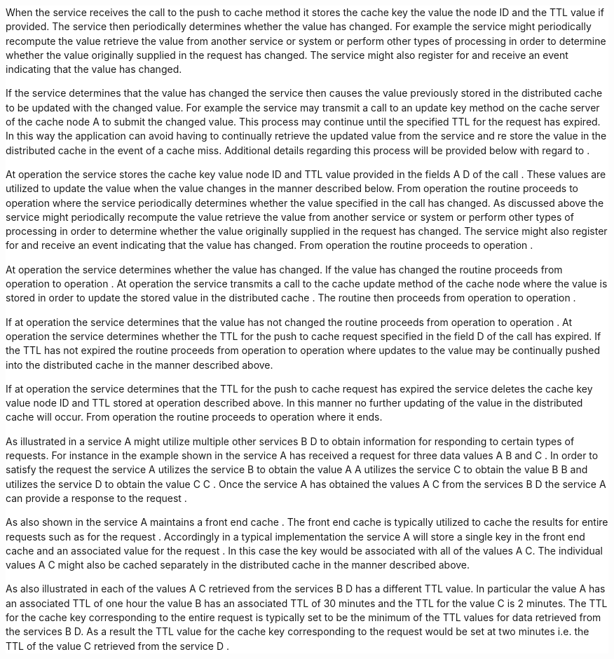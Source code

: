 When the service receives the call to the push to cache method it stores the cache key the value the node ID and the TTL value if provided. The service then periodically determines whether the value has changed. For example the service might periodically recompute the value retrieve the value from another service or system or perform other types of processing in order to determine whether the value originally supplied in the request has changed. The service might also register for and receive an event indicating that the value has changed.

If the service determines that the value has changed the service then causes the value previously stored in the distributed cache to be updated with the changed value. For example the service may transmit a call to an update key method on the cache server of the cache node A to submit the changed value. This process may continue until the specified TTL for the request has expired. In this way the application can avoid having to continually retrieve the updated value from the service and re store the value in the distributed cache in the event of a cache miss. Additional details regarding this process will be provided below with regard to .

At operation the service stores the cache key value node ID and TTL value provided in the fields A D of the call . These values are utilized to update the value when the value changes in the manner described below. From operation the routine proceeds to operation where the service periodically determines whether the value specified in the call has changed. As discussed above the service might periodically recompute the value retrieve the value from another service or system or perform other types of processing in order to determine whether the value originally supplied in the request has changed. The service might also register for and receive an event indicating that the value has changed. From operation the routine proceeds to operation .

At operation the service determines whether the value has changed. If the value has changed the routine proceeds from operation to operation . At operation the service transmits a call to the cache update method of the cache node where the value is stored in order to update the stored value in the distributed cache . The routine then proceeds from operation to operation .

If at operation the service determines that the value has not changed the routine proceeds from operation to operation . At operation the service determines whether the TTL for the push to cache request specified in the field D of the call has expired. If the TTL has not expired the routine proceeds from operation to operation where updates to the value may be continually pushed into the distributed cache in the manner described above.

If at operation the service determines that the TTL for the push to cache request has expired the service deletes the cache key value node ID and TTL stored at operation described above. In this manner no further updating of the value in the distributed cache will occur. From operation the routine proceeds to operation where it ends.

As illustrated in a service A might utilize multiple other services B D to obtain information for responding to certain types of requests. For instance in the example shown in the service A has received a request for three data values A B and C . In order to satisfy the request the service A utilizes the service B to obtain the value A A utilizes the service C to obtain the value B B and utilizes the service D to obtain the value C C . Once the service A has obtained the values A C from the services B D the service A can provide a response to the request .

As also shown in the service A maintains a front end cache . The front end cache is typically utilized to cache the results for entire requests such as for the request . Accordingly in a typical implementation the service A will store a single key in the front end cache and an associated value for the request . In this case the key would be associated with all of the values A C. The individual values A C might also be cached separately in the distributed cache in the manner described above.

As also illustrated in each of the values A C retrieved from the services B D has a different TTL value. In particular the value A has an associated TTL of one hour the value B has an associated TTL of 30 minutes and the TTL for the value C is 2 minutes. The TTL for the cache key corresponding to the entire request is typically set to be the minimum of the TTL values for data retrieved from the services B D. As a result the TTL value for the cache key corresponding to the request would be set at two minutes i.e. the TTL of the value C retrieved from the service D .
